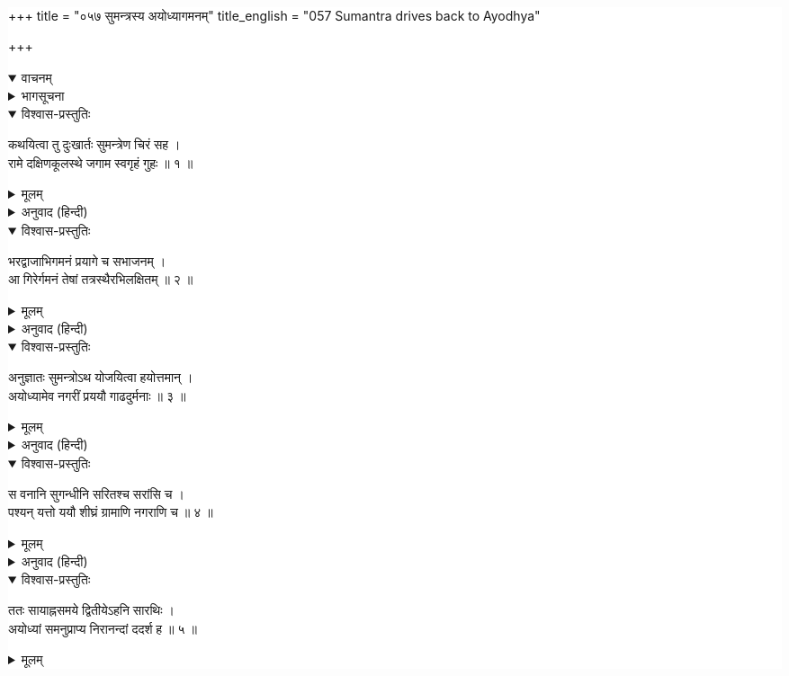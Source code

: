+++
title = "०५७ सुमन्त्रस्य अयोध्यागमनम्"
title_english = "057 Sumantra drives back to Ayodhya"

+++
<details open><summary>वाचनम्</summary>
<div caption="श्रीराम-हरिसीताराममूर्ति-घनपाठिभ्यां वचनम्" class="audioEmbed" src="https://archive.org/download/Ramayana-recitation-Sriram-harisItArAmamUrti-Ghanapaati-v2/Kanda_2/Kanda_2_AYK-057-Sumantrasya_Yodhya_Gamanam.mp3"></div>
</details>

<details><summary>भागसूचना</summary></details>

<details open><summary>विश्वास-प्रस्तुतिः</summary>

कथयित्वा तु दुःखार्तः सुमन्त्रेण चिरं सह ।  
रामे दक्षिणकूलस्थे जगाम स्वगृहं गुहः ॥ १ ॥
</details>

<details><summary>मूलम्</summary></details>

<details><summary>अनुवाद (हिन्दी)</summary></details>

<details open><summary>विश्वास-प्रस्तुतिः</summary>

भरद्वाजाभिगमनं प्रयागे च सभाजनम् ।  
आ गिरेर्गमनं तेषां तत्रस्थैरभिलक्षितम् ॥ २ ॥
</details>

<details><summary>मूलम्</summary></details>

<details><summary>अनुवाद (हिन्दी)</summary></details>

<details open><summary>विश्वास-प्रस्तुतिः</summary>

अनुज्ञातः सुमन्त्रोऽथ योजयित्वा हयोत्तमान् ।  
अयोध्यामेव नगरीं प्रययौ गाढदुर्मनाः ॥ ३ ॥
</details>

<details><summary>मूलम्</summary></details>

<details><summary>अनुवाद (हिन्दी)</summary></details>

<details open><summary>विश्वास-प्रस्तुतिः</summary>

स वनानि सुगन्धीनि सरितश्च सरांसि च ।  
पश्यन् यत्तो ययौ शीघ्रं ग्रामाणि नगराणि च ॥ ४ ॥
</details>

<details><summary>मूलम्</summary></details>

<details><summary>अनुवाद (हिन्दी)</summary></details>

<details open><summary>विश्वास-प्रस्तुतिः</summary>

ततः सायाह्नसमये द्वितीयेऽहनि सारथिः ।  
अयोध्यां समनुप्राप्य निरानन्दां ददर्श ह ॥ ५ ॥
</details>

<details><summary>मूलम्</summary></details>
